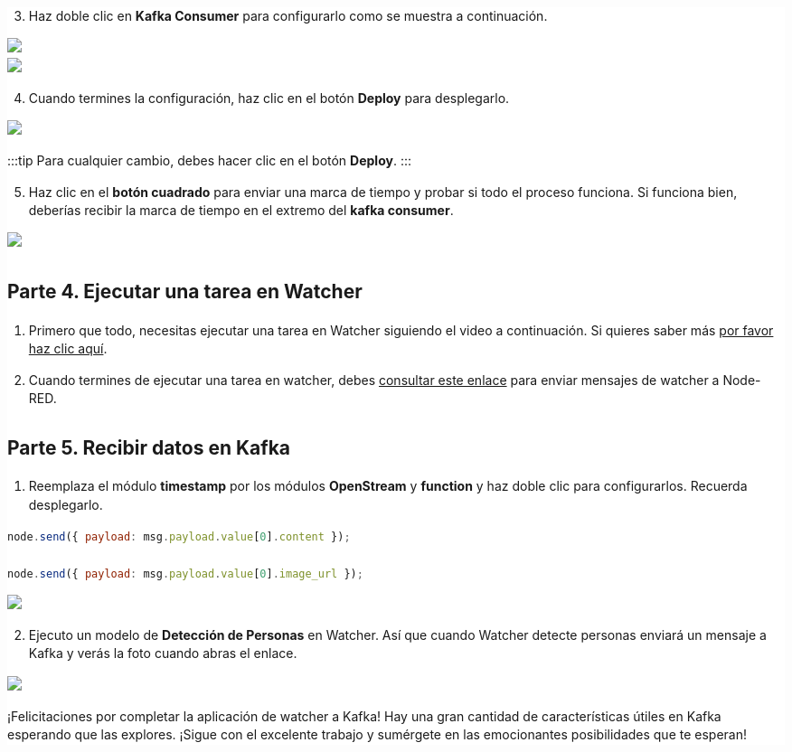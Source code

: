 3. Haz doble clic en **Kafka Consumer** para configurarlo como se muestra a continuación.

<div style={{textAlign:'center'}}><img src="https://files.seeedstudio.com/wiki/watcher_to_kafka_image/7.png" style={{width:800, height:'auto'}}/></div>

<div style={{textAlign:'center'}}><img src="https://files.seeedstudio.com/wiki/watcher_to_kafka_image/12.png" style={{width:600, height:'auto'}}/></div>

4. Cuando termines la configuración, haz clic en el botón **Deploy** para desplegarlo.

<div style={{textAlign:'center'}}><img src="https://files.seeedstudio.com/wiki/watcher_to_kafka_image/8.png" style={{width:1000, height:'auto'}}/></div>

:::tip
Para cualquier cambio, debes hacer clic en el botón **Deploy**.
:::

5. Haz clic en el **botón cuadrado** para enviar una marca de tiempo y probar si todo el proceso funciona. Si funciona bien, deberías recibir la marca de tiempo en el extremo del **kafka consumer**.

<div style={{textAlign:'center'}}><img src="https://files.seeedstudio.com/wiki/watcher_to_kafka_image/9.png" style={{width:1000, height:'auto'}}/></div>

## Parte 4. Ejecutar una tarea en Watcher

1. Primero que todo, necesitas ejecutar una tarea en Watcher siguiendo el video a continuación. Si quieres saber más [por favor haz clic aquí](https://wiki.seeedstudio.com/es/getting_started_with_watcher_task/).

<div class="table-center">
<iframe width="600" height="338" src="https://files.seeedstudio.com/wiki/watcher_to_open_interpreter_image/run_task.mp4?autoplay=0" scrolling="no" border="0" frameborder="no" framespacing="0" allowfullscreen="true"> </iframe>
</div>

2. Cuando termines de ejecutar una tarea en watcher, debes [consultar este enlace](https://wiki.seeedstudio.com/es/watcher_to_node_red/) para enviar mensajes de watcher a Node-RED.

## Parte 5. Recibir datos en Kafka

1. Reemplaza el módulo **timestamp** por los módulos **OpenStream** y **function** y haz doble clic para configurarlos. Recuerda desplegarlo.

```javascript
node.send({ payload: msg.payload.value[0].content });

node.send({ payload: msg.payload.value[0].image_url });
```

<div style={{textAlign:'center'}}><img src="https://files.seeedstudio.com/wiki/watcher_to_kafka_image/10.png" style={{width:1000, height:'auto'}}/></div>

2. Ejecuto un modelo de **Detección de Personas** en Watcher. Así que cuando Watcher detecte personas enviará un mensaje a Kafka y verás la foto cuando abras el enlace.

<div style={{textAlign:'center'}}><img src="https://files.seeedstudio.com/wiki/watcher_to_kafka_image/11.png" style={{width:1000, height:'auto'}}/></div>

¡Felicitaciones por completar la aplicación de watcher a Kafka! Hay una gran cantidad de características útiles en Kafka esperando que las explores. ¡Sigue con el excelente trabajo y sumérgete en las emocionantes posibilidades que te esperan!

